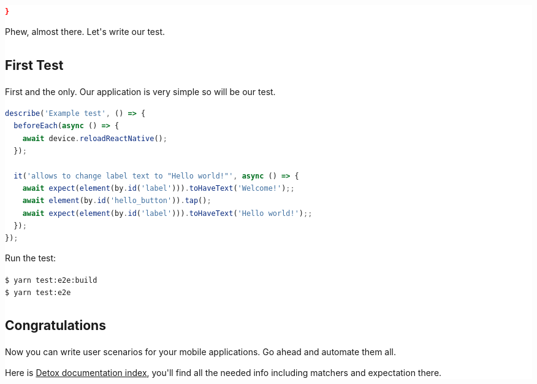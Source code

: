 ```json
}
```

Phew, almost there. Let's write our test.

## First Test

First and the only. Our application is very simple so will be our test.

```js
describe('Example test', () => {
  beforeEach(async () => {
    await device.reloadReactNative();
  });

  it('allows to change label text to "Hello world!"', async () => {
    await expect(element(by.id('label'))).toHaveText('Welcome!');;
    await element(by.id('hello_button')).tap();
    await expect(element(by.id('label'))).toHaveText('Hello world!');;
  });
});
```

Run the test:

```sh
$ yarn test:e2e:build
$ yarn test:e2e
```

## Congratulations

Now you can write user scenarios for your mobile applications. Go ahead and automate them all.

Here is [Detox documentation index](https://github.com/wix/detox/tree/master/docs), you'll find all the needed info including matchers and expectation there.
